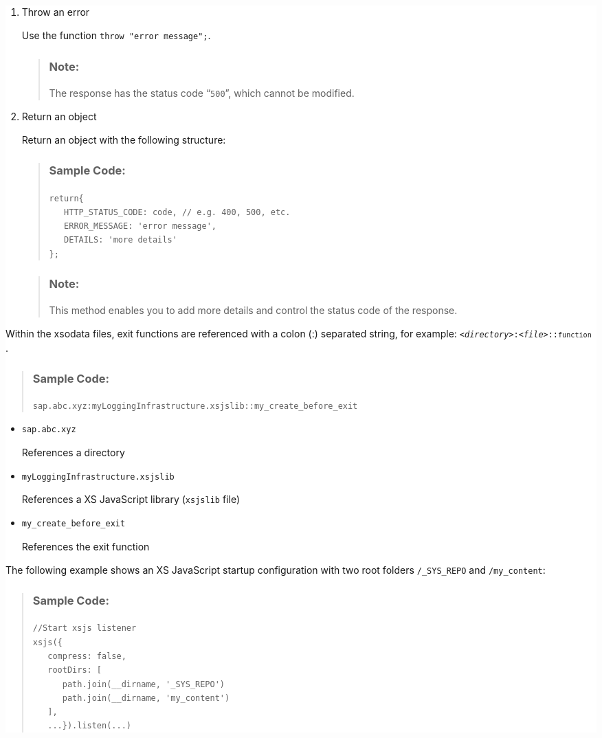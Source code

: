1.  Throw an error

    Use the function `throw "error message";`.

    > ### Note:  
    > The response has the status code “`500`”, which cannot be modified.

2.  Return an object

    Return an object with the following structure:

    > ### Sample Code:  
    > ```
    > return{ 
    >    HTTP_STATUS_CODE: code, // e.g. 400, 500, etc. 
    >    ERROR_MESSAGE: 'error message', 
    >    DETAILS: 'more details'
    > }; 
    > ```

    > ### Note:  
    > This method enables you to add more details and control the status code of the response.


Within the xsodata files, exit functions are referenced with a colon \(:\) separated string, for example: <code><i class="varname">&lt;directory&gt;</i>:<i class="varname">&lt;file&gt;</i>::<code>function</code></code> .

> ### Sample Code:  
> ```
> sap.abc.xyz:myLoggingInfrastructure.xsjslib::my_create_before_exit
> ```

-   `sap.abc.xyz`

    References a directory

-   `myLoggingInfrastructure.xsjslib`

    References a XS JavaScript library \(`xsjslib` file\)

-   `my_create_before_exit`

    References the exit function


The following example shows an XS JavaScript startup configuration with two root folders `/_SYS_REPO` and `/my_content`:

> ### Sample Code:  
> ```
> //Start xsjs listener 
> xsjs({
>    compress: false, 
>    rootDirs: [ 
>       path.join(__dirname, '_SYS_REPO') 
>       path.join(__dirname, 'my_content') 
>    ], 
>    ...}).listen(...)
> ```
